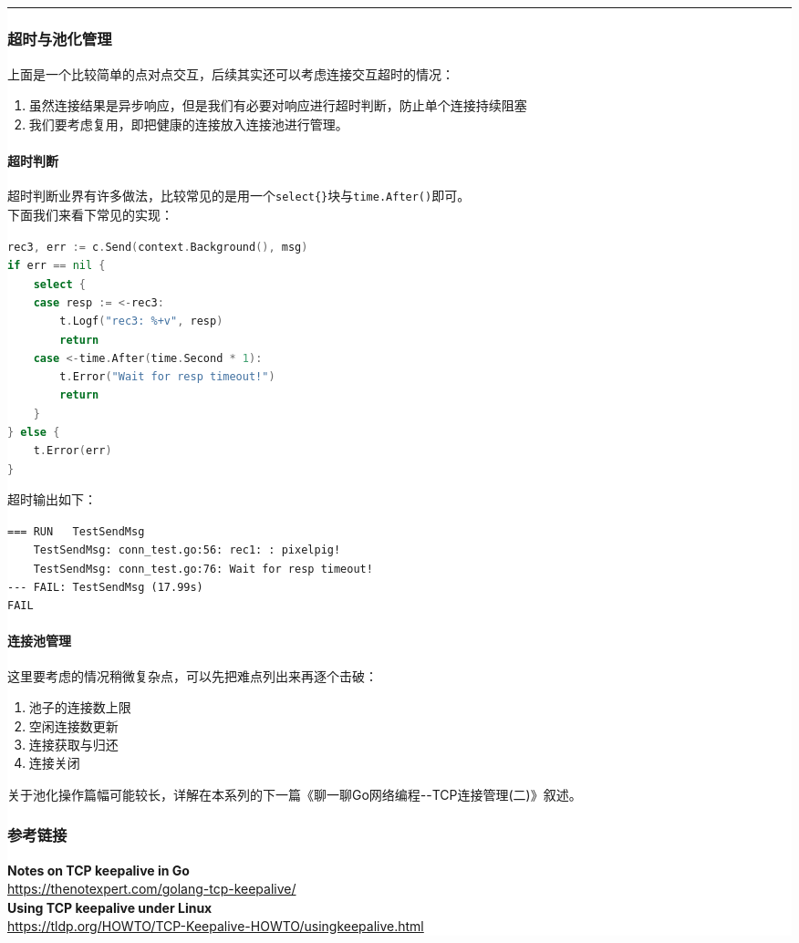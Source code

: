 ----
### 超时与池化管理
上面是一个比较简单的点对点交互，后续其实还可以考虑连接交互超时的情况：
1. 虽然连接结果是异步响应，但是我们有必要对响应进行超时判断，防止单个连接持续阻塞
2. 我们要考虑复用，即把健康的连接放入连接池进行管理。

#### 超时判断
超时判断业界有许多做法，比较常见的是用一个```select{}```块与```time.After()```即可。  
下面我们来看下常见的实现：
```go
rec3, err := c.Send(context.Background(), msg)
if err == nil {
	select {
	case resp := <-rec3:
		t.Logf("rec3: %+v", resp)
		return
	case <-time.After(time.Second * 1):
		t.Error("Wait for resp timeout!")
		return
	}
} else {
	t.Error(err)
}
```
超时输出如下：
```
=== RUN   TestSendMsg
    TestSendMsg: conn_test.go:56: rec1: : pixelpig!
    TestSendMsg: conn_test.go:76: Wait for resp timeout!
--- FAIL: TestSendMsg (17.99s)
FAIL
```

#### 连接池管理
这里要考虑的情况稍微复杂点，可以先把难点列出来再逐个击破：
1. 池子的连接数上限
2. 空闲连接数更新
3. 连接获取与归还
4. 连接关闭

关于池化操作篇幅可能较长，详解在本系列的下一篇《聊一聊Go网络编程--TCP连接管理(二)》叙述。

### 参考链接
**Notes on TCP keepalive in Go**  
https://thenotexpert.com/golang-tcp-keepalive/  
**Using TCP keepalive under Linux**  
https://tldp.org/HOWTO/TCP-Keepalive-HOWTO/usingkeepalive.html